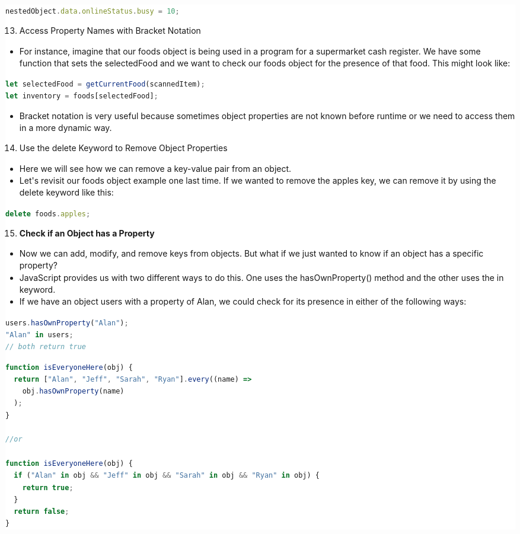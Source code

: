 ```js
nestedObject.data.onlineStatus.busy = 10;
```

13. Access Property Names with Bracket Notation

- For instance, imagine that our foods object is being used in a program for a supermarket cash register. We have some function that sets the selectedFood and we want to check our foods object for the presence of that food. This might look like:

```js
let selectedFood = getCurrentFood(scannedItem);
let inventory = foods[selectedFood];
```

- Bracket notation is very useful because sometimes object properties are not known before runtime or we need to access them in a more dynamic way.

14. Use the delete Keyword to Remove Object Properties

- Here we will see how we can remove a key-value pair from an object.
- Let's revisit our foods object example one last time. If we wanted to remove the apples key, we can remove it by using the delete keyword like this:

```js
delete foods.apples;
```

15. **Check if an Object has a Property**

- Now we can add, modify, and remove keys from objects. But what if we just wanted to know if an object has a specific property?
- JavaScript provides us with two different ways to do this. One uses the hasOwnProperty() method and the other uses the in keyword.
- If we have an object users with a property of Alan, we could check for its presence in either of the following ways:

```js
users.hasOwnProperty("Alan");
"Alan" in users;
// both return true
```

```js
function isEveryoneHere(obj) {
  return ["Alan", "Jeff", "Sarah", "Ryan"].every((name) =>
    obj.hasOwnProperty(name)
  );
}

//or

function isEveryoneHere(obj) {
  if ("Alan" in obj && "Jeff" in obj && "Sarah" in obj && "Ryan" in obj) {
    return true;
  }
  return false;
}
```
